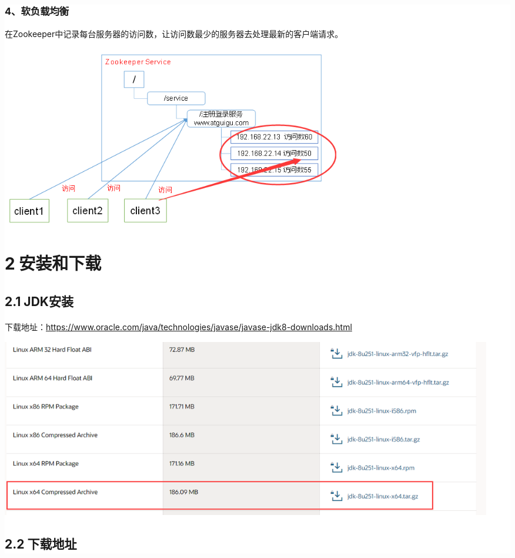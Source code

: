 ### 4、软负载均衡

​		在Zookeeper中记录每台服务器的访问数，让访问数最少的服务器去处理最新的客户端请求。

<img src="Zookeeper学习.assets\image-20200711113215723.png" alt="image-20200711113215723" style="zoom:80%;" />

# 2 安装和下载

## 2.1 JDK安装

下载地址：https://www.oracle.com/java/technologies/javase/javase-jdk8-downloads.html

<img src="Zookeeper学习.assets\image-20200711115625280.png" alt="image-20200711115625280" style="zoom:80%;" />

## 2.2 下载地址
